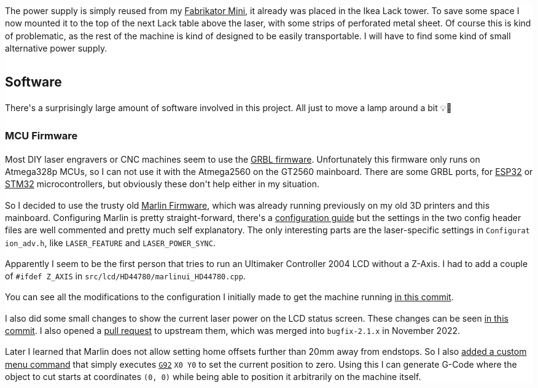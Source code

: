 The power supply is simply reused from my [Fabrikator Mini](fabrikator-mini.html), it already was placed in the Ikea Lack tower.
To save some space I now mounted it to the top of the next Lack table above the laser, with some strips of perforated metal sheet.
Of course this is kind of problematic, as the rest of the machine is kind of designed to be easily transportable.
I will have to find some kind of small alternative power supply.



## Software
<a class="anchor" name="software"></a>

There's a surprisingly large amount of software involved in this project.
All just to move a lamp around a bit 💡🤔

### MCU Firmware
<a class="anchor" name="mcu_firmware"></a>

Most DIY laser engravers or CNC machines seem to use the [GRBL firmware](https://github.com/gnea/grbl).
Unfortunately this firmware only runs on Atmega328p MCUs, so I can not use it with the Atmega2560 on the GT2560 mainboard.
There are some GRBL ports, for [ESP32](https://github.com/bdring/Grbl_Esp32) or [STM32](https://github.com/thomast777/grbl32) microcontrollers, but obviously these don't help either in my situation.

So I decided to use the trusty old [Marlin Firmware](https://marlinfw.org/), which was already running previously on my old 3D printers and this mainboard.
Configuring Marlin is pretty straight-forward, there's a [configuration guide](https://marlinfw.org/docs/configuration/configuration.html) but the settings in the two config header files are well commented and pretty much self explanatory.
The only interesting parts are the laser-specific settings in `Configuration_adv.h`, like `LASER_FEATURE` and `LASER_POWER_SYNC`.

Apparently I seem to be the first person that tries to run an Ultimaker Controller 2004 LCD without a Z-Axis.
I had to add a couple of `#ifdef Z_AXIS` in `src/lcd/HD44780/marlinui_HD44780.cpp`.

You can see all the modifications to the configuration I initially made to get the machine running [in this commit](https://git.xythobuz.de/thomas/marlin/commit/41cd87398d539f41c2ebe54b5f675c6c8b5ce04b).

I also did some small changes to show the current laser power on the LCD status screen.
These changes can be seen [in this commit](https://git.xythobuz.de/thomas/marlin/commit/58dbdff1d5b6e365bfd5ae4eeb7b42967688c51e).
I also opened a [pull request](https://github.com/MarlinFirmware/Marlin/pull/25003) to upstream them, which was merged into `bugfix-2.1.x` in November 2022.

Later I learned that Marlin does not allow setting home offsets further than 20mm away from endstops.
So I also [added a custom menu command](https://git.xythobuz.de/thomas/marlin/commit/74cafcd77625003623d3a8a6378a4ff0ac6eda72) that simply executes [`G92`](https://marlinfw.org/docs/gcode/G092.html) `X0 Y0` to set the current position to zero.
Using this I can generate G-Code where the object to cut starts at coordinates `(0, 0)` while being able to position it arbitrarily on the machine itself.
